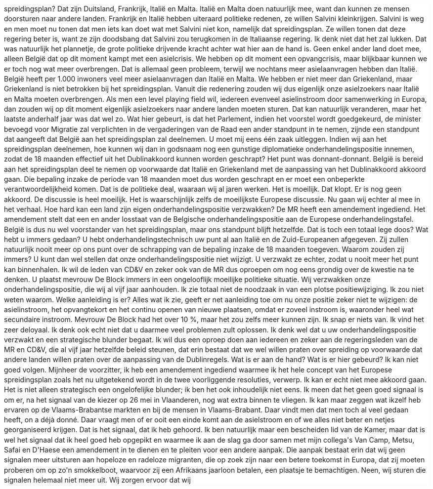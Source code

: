 spreidingsplan? Dat zijn Duitsland, Frankrijk, Italië en Malta. Italië en Malta doen natuurlijk mee, want dan kunnen ze mensen doorsturen naar andere landen. Frankrijk en Italië hebben uiteraard politieke redenen, ze willen Salvini kleinkrijgen. Salvini is weg en men moet nu tonen dat men iets kan doet wat met Salvini niet kon, namelijk dat spreidingsplan. Ze willen tonen dat deze regering beter is, want ze zijn doodsbang dat Salvini zou terugkomen in de Italiaanse regering. Ik denk niet dat het zal lukken. Dat was natuurlijk het plannetje, de grote politieke drijvende kracht achter wat hier aan de hand is. Geen enkel ander land doet mee, alleen België dat op dit moment kampt met een asielcrisis. We hebben op dit moment een opvangcrisis, maar blijkbaar kunnen we er toch nog wat meer overbrengen. Dat is allemaal geen probleem, terwijl we nochtans meer asielaanvragen hebben dan Italië. België heeft per 1.000 inwoners veel meer asielaanvragen dan Italië en Malta. We hebben er niet meer dan Griekenland, maar Griekenland is niet betrokken bij het spreidingsplan. Vanuit die redenering zouden wij dus eigenlijk onze asielzoekers naar Italië en Malta moeten overbrengen. Als men een level playing field wil, iedereen evenveel asielinstroom door samenwerking in Europa, dan zouden wij op dit moment eigenlijk asielzoekers naar andere landen moeten sturen. Dat kan natuurlijk veranderen, maar het laatste anderhalf jaar was dat wel zo. Wat hier gebeurt, is dat het Parlement, indien het voorstel wordt goedgekeurd, de minister bevoegd voor Migratie zal verplichten in de vergaderingen van de Raad een ander standpunt in te nemen, zijnde een standpunt dat aangeeft dat België aan het spreidingsplan zal deelnemen. U moet mij eens één zaak uitleggen. Indien wij aan het spreidingsplan deelnemen, hoe kunnen wij dan in godsnaam nog een gunstige diplomatieke onderhandelingspositie innemen, zodat de 18 maanden effectief uit het Dublinakkoord kunnen worden geschrapt? Het punt was donnant-donnant. België is bereid aan het spreidingsplan deel te nemen op voorwaarde dat Italië en Griekenland met de aanpassing van het Dublinakkoord akkoord gaan. Die bepaling inzake de periode van 18 maanden moet dus worden geschrapt en er moet een onbeperkte verantwoordelijkheid komen. Dat is de politieke deal, waaraan wij al jaren werken. Het is moeilijk. Dat klopt. Er is nog geen akkoord. De discussie is heel moeilijk. Het is waarschijnlijk zelfs de moeilijkste Europese discussie. Nu gaan wij echter al mee in het verhaal. Hoe hard kan een land zijn eigen onderhandelingspositie verzwakken? De MR heeft een amendement ingediend. Het amendement stelt dat een en ander losstaat van de Belgische onderhandelingspositie aan de Europese onderhandelingstafel. België is dus nu wel voorstander van het spreidingsplan, maar ons standpunt blijft hetzelfde. Dat is toch een totaal lege doos? Wat hebt u immers gedaan? U hebt onderhandelingstechnisch uw punt al aan Italië en de Zuid-Europeanen afgegeven. Zij zullen natuurlijk nooit meer op ons punt over de schrapping van de bepaling inzake de 18 maanden toegeven. Waarom zouden zij immers? U kunt dan wel stellen dat onze onderhandelingspositie niet wijzigt. U verzwakt ze echter, zodat u nooit meer het punt kan binnenhalen. Ik wil de leden van CD&V en zeker ook van de MR dus oproepen om nog eens grondig over de kwestie na te denken. U plaatst mevrouw De Block immers in een ongelooflijk moeilijke politieke situatie. Wij verzwakken onze onderhandelingspositie, die wij al vijf jaar aanhouden. Ik zie totaal niet de noodzaak in van een plotse positiewijziging. Ik zou niet weten waarom. Welke aanleiding is er? Alles wat ik zie, geeft er net aanleiding toe om nu onze positie zeker niet te wijzigen: de asielinstroom, het opvangtekort en het continu openen van nieuwe plaatsen, omdat er zoveel instroom is, waaronder heel wat secundaire instroom. Mevrouw De Block had het over 10 %, maar het zou zelfs meer kunnen zijn. Ik snap er niets van. Ik vind het zeer deloyaal. Ik denk ook echt niet dat u daarmee veel problemen zult oplossen. Ik denk wel dat u uw onderhandelingspositie verzwakt en een strategische blunder begaat. Ik wil dus een oproep doen aan iedereen en zeker aan de regeringsleden van de MR en CD&V, die al vijf jaar hetzelfde beleid steunen, dat erin bestaat dat we wel willen praten over spreiding op voorwaarde dat andere landen willen praten over de aanpassing van de Dublinregels. Wat is er aan de hand? Wat is er hier gebeurd? Ik kan niet goed volgen. Mijnheer de voorzitter, ik heb een amendement ingediend waarmee ik het hele concept van het Europese spreidingsplan zoals het nu uitgetekend wordt in de twee voorliggende resoluties, verwerp. Ik kan er echt niet mee akkoord gaan. Het is niet alleen strategisch een ongelofelijke blunder; ik ben het ook inhoudelijk niet eens. Ik meen dat het geen goed signaal is om er, na het signaal van de kiezer op 26 mei in Vlaanderen, nog wat extra binnen te vliegen. Ik kan maar zeggen wat ikzelf heb ervaren op de Vlaams-Brabantse markten en bij de mensen in Vlaams-Brabant. Daar vindt men dat men toch al veel gedaan heeft, on a déjà donné. Daar vraagt men of er ooit een einde komt aan de asielstroom en of we alles niet beter en netjes georganiseerd krijgen. Dat is het signaal, dat ik heb gehoord. Ik ben natuurlijk maar een bescheiden lid van de Kamer, maar dat is wel het signaal dat ik heel goed heb opgepikt en waarmee ik aan de slag ga door samen met mijn collega's Van Camp, Metsu, Safai en D'Haese een amendement in te dienen en te pleiten voor een andere aanpak. Die aanpak bestaat erin dat wij geen signalen meer uitsturen aan hopeloze en radeloze migranten, die op zoek zijn naar een betere toekomst in Europa, dat zij moeten proberen om op zo'n smokkelboot, waarvoor zij een Afrikaans jaarloon betalen, een plaatsje te bemachtigen. Neen, wij sturen die signalen helemaal niet meer uit. Wij zorgen ervoor dat wij